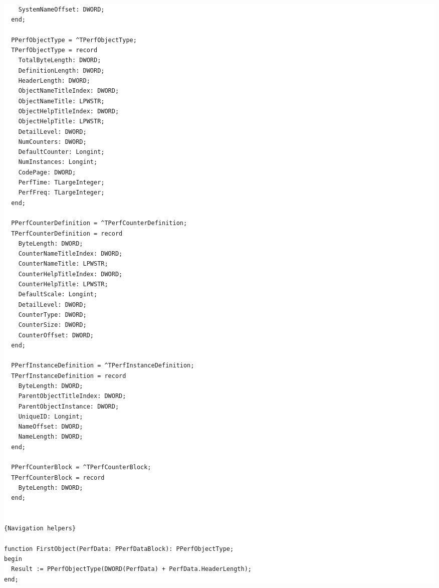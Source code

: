         SystemNameOffset: DWORD;
      end;
     
      PPerfObjectType = ^TPerfObjectType;
      TPerfObjectType = record
        TotalByteLength: DWORD;
        DefinitionLength: DWORD;
        HeaderLength: DWORD;
        ObjectNameTitleIndex: DWORD;
        ObjectNameTitle: LPWSTR;
        ObjectHelpTitleIndex: DWORD;
        ObjectHelpTitle: LPWSTR;
        DetailLevel: DWORD;
        NumCounters: DWORD;
        DefaultCounter: Longint;
        NumInstances: Longint;
        CodePage: DWORD;
        PerfTime: TLargeInteger;
        PerfFreq: TLargeInteger;
      end;
     
      PPerfCounterDefinition = ^TPerfCounterDefinition;
      TPerfCounterDefinition = record
        ByteLength: DWORD;
        CounterNameTitleIndex: DWORD;
        CounterNameTitle: LPWSTR;
        CounterHelpTitleIndex: DWORD;
        CounterHelpTitle: LPWSTR;
        DefaultScale: Longint;
        DetailLevel: DWORD;
        CounterType: DWORD;
        CounterSize: DWORD;
        CounterOffset: DWORD;
      end;
     
      PPerfInstanceDefinition = ^TPerfInstanceDefinition;
      TPerfInstanceDefinition = record
        ByteLength: DWORD;
        ParentObjectTitleIndex: DWORD;
        ParentObjectInstance: DWORD;
        UniqueID: Longint;
        NameOffset: DWORD;
        NameLength: DWORD;
      end;
     
      PPerfCounterBlock = ^TPerfCounterBlock;
      TPerfCounterBlock = record
        ByteLength: DWORD;
      end;
     
     
    {Navigation helpers}
     
    function FirstObject(PerfData: PPerfDataBlock): PPerfObjectType;
    begin
      Result := PPerfObjectType(DWORD(PerfData) + PerfData.HeaderLength);
    end;
     